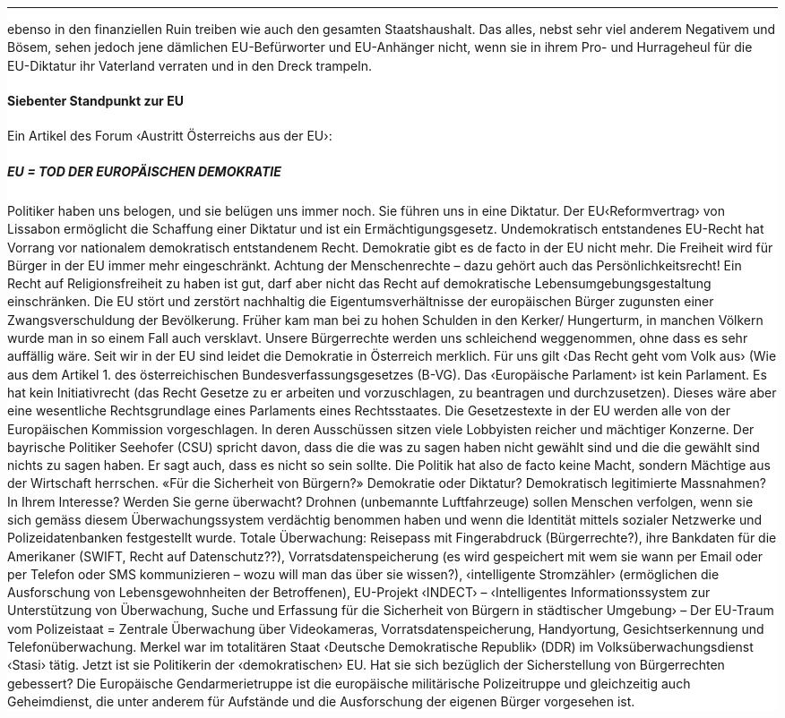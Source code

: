 
-----

ebenso in den finanziellen Ruin treiben wie auch den gesamten Staatshaushalt. Das alles, nebst sehr
viel anderem Negativem und Bösem, sehen jedoch jene dämlichen EU-Befürworter und EU-Anhänger
nicht, wenn sie in ihrem Pro- und Hurrageheul für die EU-Diktatur ihr Vaterland verraten und in den
Dreck trampeln.

#### Siebenter Standpunkt zur EU
Ein Artikel des Forum ‹Austritt Österreichs aus der EU›:
##### EU = TOD DER EUROPÄISCHEN DEMOKRATIE
Politiker haben uns belogen, und sie belügen uns immer noch. Sie führen uns in eine Diktatur. Der EU‹Reformvertrag› von Lissabon ermöglicht die Schaffung einer Diktatur und ist ein Ermächtigungsgesetz.
Undemokratisch entstandenes EU-Recht hat Vorrang vor nationalem demokratisch entstandenem Recht.
Demokratie gibt es de facto in der EU nicht mehr. Die Freiheit wird für Bürger in der EU immer mehr
eingeschränkt. Achtung der Menschenrechte – dazu gehört auch das Persönlichkeitsrecht! Ein Recht
auf Religionsfreiheit zu haben ist gut, darf aber nicht das Recht auf demokratische Lebensumgebungsgestaltung einschränken.
Die EU stört und zerstört nachhaltig die Eigentumsverhältnisse der europäischen Bürger zugunsten
einer Zwangsverschuldung der Bevölkerung. Früher kam man bei zu hohen Schulden in den Kerker/
Hungerturm, in manchen Völkern wurde man in so einem Fall auch versklavt.
Unsere Bürgerrechte werden uns schleichend weggenommen, ohne dass es sehr auffällig wäre. Seit wir
in der EU sind leidet die Demokratie in Österreich merklich. Für uns gilt ‹Das Recht geht vom Volk aus›
(Wie aus dem Artikel 1. des österreichischen Bundesverfassungsgesetzes (B-VG).
Das ‹Europäische Parlament› ist kein Parlament. Es hat kein Initiativrecht (das Recht Gesetze zu er arbeiten und vorzuschlagen, zu beantragen und durchzusetzen). Dieses wäre aber eine wesentliche
Rechtsgrundlage eines Parlaments eines Rechtsstaates. Die Gesetzestexte in der EU werden alle von
der Europäischen Kommission vorgeschlagen. In deren Ausschüssen sitzen viele Lobbyisten reicher
und mächtiger Konzerne.
Der bayrische Politiker Seehofer (CSU) spricht davon, dass die die was zu sagen haben nicht gewählt
sind und die die gewählt sind nichts zu sagen haben. Er sagt auch, dass es nicht so sein sollte. Die
Politik hat also de facto keine Macht, sondern Mächtige aus der Wirtschaft herrschen.
«Für die Sicherheit von Bürgern?» Demokratie oder Diktatur? Demokratisch legitimierte Massnahmen?
In Ihrem Interesse? Werden Sie gerne überwacht? Drohnen (unbemannte Luftfahrzeuge) sollen Menschen
verfolgen, wenn sie sich gemäss diesem Überwachungssystem verdächtig benommen haben und wenn
die Identität mittels sozialer Netzwerke und Polizeidatenbanken festgestellt wurde.
Totale Überwachung: Reisepass mit Fingerabdruck (Bürgerrechte?), ihre Bankdaten für die Amerikaner
(SWIFT, Recht auf Datenschutz??), Vorratsdatenspeicherung (es wird gespeichert mit wem sie wann per
Email oder per Telefon oder SMS kommunizieren – wozu will man das über sie wissen?), ‹intelligente
Stromzähler› (ermöglichen die Ausforschung von Lebensgewohnheiten der Betroffenen), EU-Projekt
‹INDECT› – ‹Intelligentes Informationssystem zur Unterstützung von Überwachung, Suche und Erfassung
für die Sicherheit von Bürgern in städtischer Umgebung› – Der EU-Traum vom Polizeistaat = Zentrale
Überwachung über Videokameras, Vorratsdatenspeicherung, Handyortung, Gesichtserkennung und
Telefonüberwachung.
Merkel war im totalitären Staat ‹Deutsche Demokratische Republik› (DDR) im Volksüberwachungsdienst
‹Stasi› tätig. Jetzt ist sie Politikerin der ‹demokratischen› EU. Hat sie sich bezüglich der Sicherstellung
von Bürgerrechten gebessert?
Die Europäische Gendarmerietruppe ist die europäische militärische Polizeitruppe und gleichzeitig
auch Geheimdienst, die unter anderem für Aufstände und die Ausforschung der eigenen Bürger vorgesehen ist.
